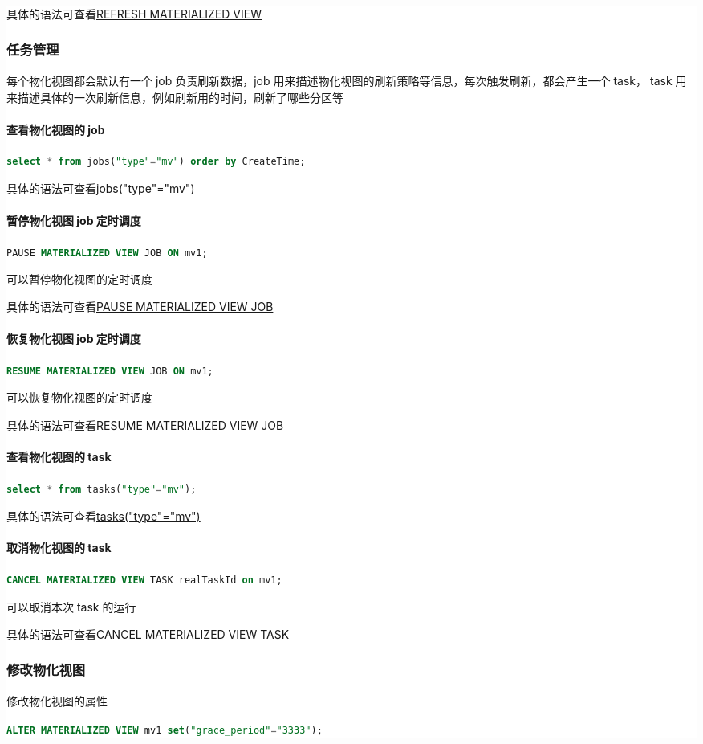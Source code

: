 具体的语法可查看[REFRESH MATERIALIZED VIEW](../../sql-manual/sql-statements/Utility-Statements/REFRESH-MATERIALIZED-VIEW)

### 任务管理

每个物化视图都会默认有一个 job 负责刷新数据，job 用来描述物化视图的刷新策略等信息，每次触发刷新，都会产生一个 task，
task 用来描述具体的一次刷新信息，例如刷新用的时间，刷新了哪些分区等

#### 查看物化视图的 job

```sql
select * from jobs("type"="mv") order by CreateTime;
```

具体的语法可查看[jobs("type"="mv")](../../sql-manual/sql-functions/table-functions/jobs)

#### 暂停物化视图 job 定时调度

```sql
PAUSE MATERIALIZED VIEW JOB ON mv1;
```

可以暂停物化视图的定时调度

具体的语法可查看[PAUSE MATERIALIZED VIEW JOB](../../sql-manual/sql-statements/Utility-Statements/PAUSE-MATERIALIZED-VIEW.md)

#### 恢复物化视图 job 定时调度

```sql
RESUME MATERIALIZED VIEW JOB ON mv1;
```

可以恢复物化视图的定时调度

具体的语法可查看[RESUME MATERIALIZED VIEW JOB](../../sql-manual/sql-statements/Utility-Statements/RESUME-MATERIALIZED-VIEW.md)

#### 查看物化视图的 task

```sql
select * from tasks("type"="mv");
```

具体的语法可查看[tasks("type"="mv")](../../sql-manual/sql-functions/table-functions/tasks.md)

#### 取消物化视图的 task

```sql
CANCEL MATERIALIZED VIEW TASK realTaskId on mv1;
```

可以取消本次 task 的运行

具体的语法可查看[CANCEL MATERIALIZED VIEW TASK](../../sql-manual/sql-statements/Utility-Statements/CANCEL-MATERIALIZED-VIEW-TASK.md)

### 修改物化视图

修改物化视图的属性
```sql
ALTER MATERIALIZED VIEW mv1 set("grace_period"="3333");
```
